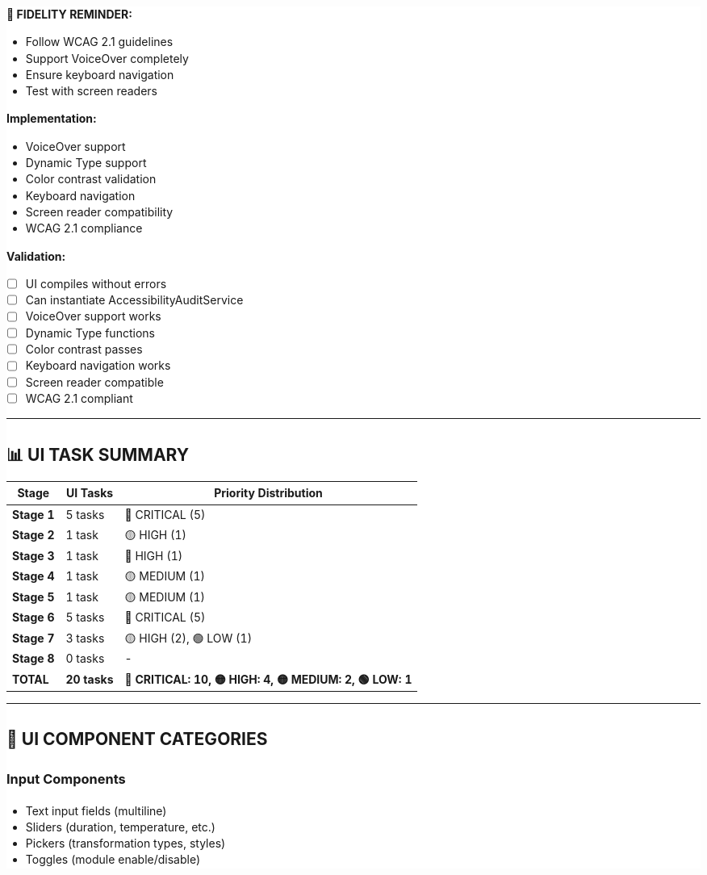 **🎯 FIDELITY REMINDER:**
- Follow WCAG 2.1 guidelines
- Support VoiceOver completely
- Ensure keyboard navigation
- Test with screen readers

**Implementation:**
- VoiceOver support
- Dynamic Type support
- Color contrast validation
- Keyboard navigation
- Screen reader compatibility
- WCAG 2.1 compliance

**Validation:**
- [ ] UI compiles without errors
- [ ] Can instantiate AccessibilityAuditService
- [ ] VoiceOver support works
- [ ] Dynamic Type functions
- [ ] Color contrast passes
- [ ] Keyboard navigation works
- [ ] Screen reader compatible
- [ ] WCAG 2.1 compliant

---

## 📊 UI TASK SUMMARY

| Stage | UI Tasks | Priority Distribution |
|-------|----------|----------------------|
| **Stage 1** | 5 tasks | 🔴 CRITICAL (5) |
| **Stage 2** | 1 task | 🟡 HIGH (1) |
| **Stage 3** | 1 task | 🔴 HIGH (1) |
| **Stage 4** | 1 task | 🟡 MEDIUM (1) |
| **Stage 5** | 1 task | 🟡 MEDIUM (1) |
| **Stage 6** | 5 tasks | 🔴 CRITICAL (5) |
| **Stage 7** | 3 tasks | 🟡 HIGH (2), 🟢 LOW (1) |
| **Stage 8** | 0 tasks | - |
| **TOTAL** | **20 tasks** | **🔴 CRITICAL: 10, 🟡 HIGH: 4, 🟡 MEDIUM: 2, 🟢 LOW: 1** |

---

## 🎯 UI COMPONENT CATEGORIES

### **Input Components**
- Text input fields (multiline)
- Sliders (duration, temperature, etc.)
- Pickers (transformation types, styles)
- Toggles (module enable/disable)
